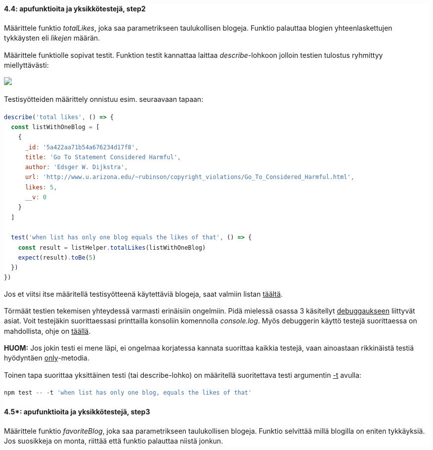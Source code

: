 #### 4.4: apufunktioita ja yksikkötestejä, step2

Määrittele funktio _totalLikes_, joka saa parametrikseen taulukollisen blogeja. Funktio palauttaa blogien yhteenlaskettujen tykkäysten eli <i>likejen</i> määrän.

Määrittele funktiolle sopivat testit. Funktion testit kannattaa laittaa <i>describe</i>-lohkoon jolloin testien tulostus ryhmittyy miellyttävästi:

![](../../images/4/5.png)

Testisyötteiden määrittely onnistuu esim. seuraavaan tapaan:

```js
describe('total likes', () => {
  const listWithOneBlog = [
    {
      _id: '5a422aa71b54a676234d17f8',
      title: 'Go To Statement Considered Harmful',
      author: 'Edsger W. Dijkstra',
      url: 'http://www.u.arizona.edu/~rubinson/copyright_violations/Go_To_Considered_Harmful.html',
      likes: 5,
      __v: 0
    }
  ]

  test('when list has only one blog equals the likes of that', () => {
    const result = listHelper.totalLikes(listWithOneBlog)
    expect(result).toBe(5)
  })
})
```

Jos et viitsi itse määritellä testisyötteenä käytettäviä blogeja, saat valmiin listan [täältä](https://raw.githubusercontent.com/fullstack-hy2020/misc/master/blogs_for_test.md).

Törmäät testien tekemisen yhteydessä varmasti erinäisiin ongelmiin. Pidä mielessä osassa 3 käsitellyt [debuggaukseen](/osa3/tietojen_tallettaminen_mongo_db_tietokantaan#node-sovellusten-debuggaaminen) liittyvät asiat. Voit testejäkin suorittaessasi printtailla konsoliin komennolla _console.log_. Myös debuggerin käyttö testejä suorittaessa on mahdollista, ohje on [täällä](https://jestjs.io/docs/troubleshooting).

**HUOM:** Jos jokin testi ei mene läpi, ei ongelmaa korjatessa kannata suorittaa kaikkia testejä, vaan ainoastaan rikkinäistä testiä hyödyntäen [only](https://jestjs.io/docs/api#testonlyname-fn-timeout)-metodia. 

Toinen tapa suorittaa yksittäinen testi (tai describe-lohko) on määritellä suoritettava testi argumentin [-t](https://jestjs.io/docs/en/cli.html) avulla:

```js
npm test -- -t 'when list has only one blog, equals the likes of that'
```

#### 4.5*: apufunktioita ja yksikkötestejä, step3

Määrittele funktio _favoriteBlog_, joka saa parametrikseen taulukollisen blogeja. Funktio selvittää millä blogilla on eniten tykkäyksiä. Jos suosikkeja on monta, riittää että funktio palauttaa niistä jonkun.
